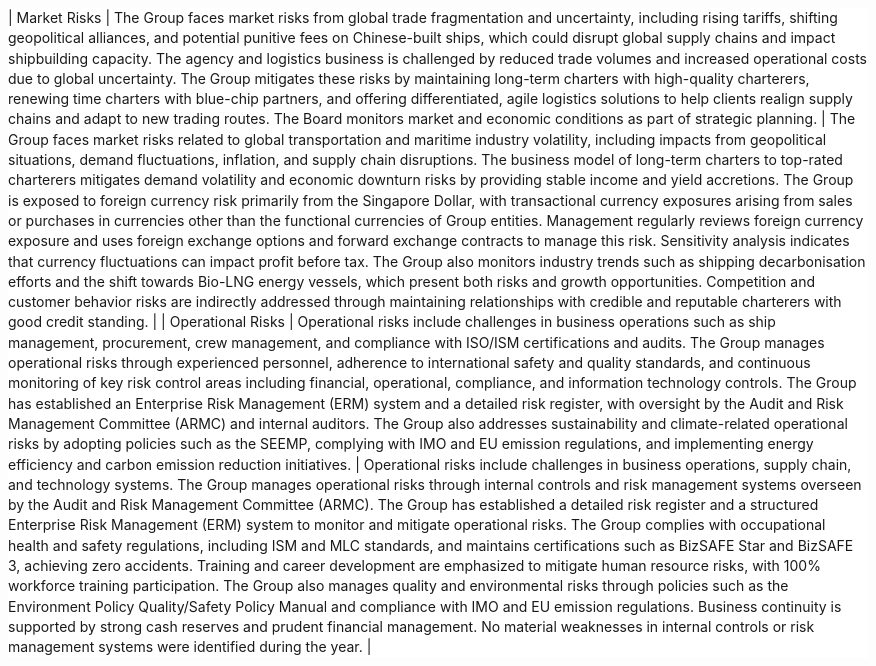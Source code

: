 | Market Risks | The Group faces market risks from global trade fragmentation and uncertainty, including rising tariffs, shifting geopolitical alliances, and potential punitive fees on Chinese-built ships, which could disrupt global supply chains and impact shipbuilding capacity. The agency and logistics business is challenged by reduced trade volumes and increased operational costs due to global uncertainty. The Group mitigates these risks by maintaining long-term charters with high-quality charterers, renewing time charters with blue-chip partners, and offering differentiated, agile logistics solutions to help clients realign supply chains and adapt to new trading routes. The Board monitors market and economic conditions as part of strategic planning. | The Group faces market risks related to global transportation and maritime industry volatility, including impacts from geopolitical situations, demand fluctuations, inflation, and supply chain disruptions. The business model of long-term charters to top-rated charterers mitigates demand volatility and economic downturn risks by providing stable income and yield accretions. The Group is exposed to foreign currency risk primarily from the Singapore Dollar, with transactional currency exposures arising from sales or purchases in currencies other than the functional currencies of Group entities. Management regularly reviews foreign currency exposure and uses foreign exchange options and forward exchange contracts to manage this risk. Sensitivity analysis indicates that currency fluctuations can impact profit before tax. The Group also monitors industry trends such as shipping decarbonisation efforts and the shift towards Bio-LNG energy vessels, which present both risks and growth opportunities. Competition and customer behavior risks are indirectly addressed through maintaining relationships with credible and reputable charterers with good credit standing. |
| Operational Risks | Operational risks include challenges in business operations such as ship management, procurement, crew management, and compliance with ISO/ISM certifications and audits. The Group manages operational risks through experienced personnel, adherence to international safety and quality standards, and continuous monitoring of key risk control areas including financial, operational, compliance, and information technology controls. The Group has established an Enterprise Risk Management (ERM) system and a detailed risk register, with oversight by the Audit and Risk Management Committee (ARMC) and internal auditors. The Group also addresses sustainability and climate-related operational risks by adopting policies such as the SEEMP, complying with IMO and EU emission regulations, and implementing energy efficiency and carbon emission reduction initiatives. | Operational risks include challenges in business operations, supply chain, and technology systems. The Group manages operational risks through internal controls and risk management systems overseen by the Audit and Risk Management Committee (ARMC). The Group has established a detailed risk register and a structured Enterprise Risk Management (ERM) system to monitor and mitigate operational risks. The Group complies with occupational health and safety regulations, including ISM and MLC standards, and maintains certifications such as BizSAFE Star and BizSAFE 3, achieving zero accidents. Training and career development are emphasized to mitigate human resource risks, with 100% workforce training participation. The Group also manages quality and environmental risks through policies such as the Environment Policy Quality/Safety Policy Manual and compliance with IMO and EU emission regulations. Business continuity is supported by strong cash reserves and prudent financial management. No material weaknesses in internal controls or risk management systems were identified during the year. |